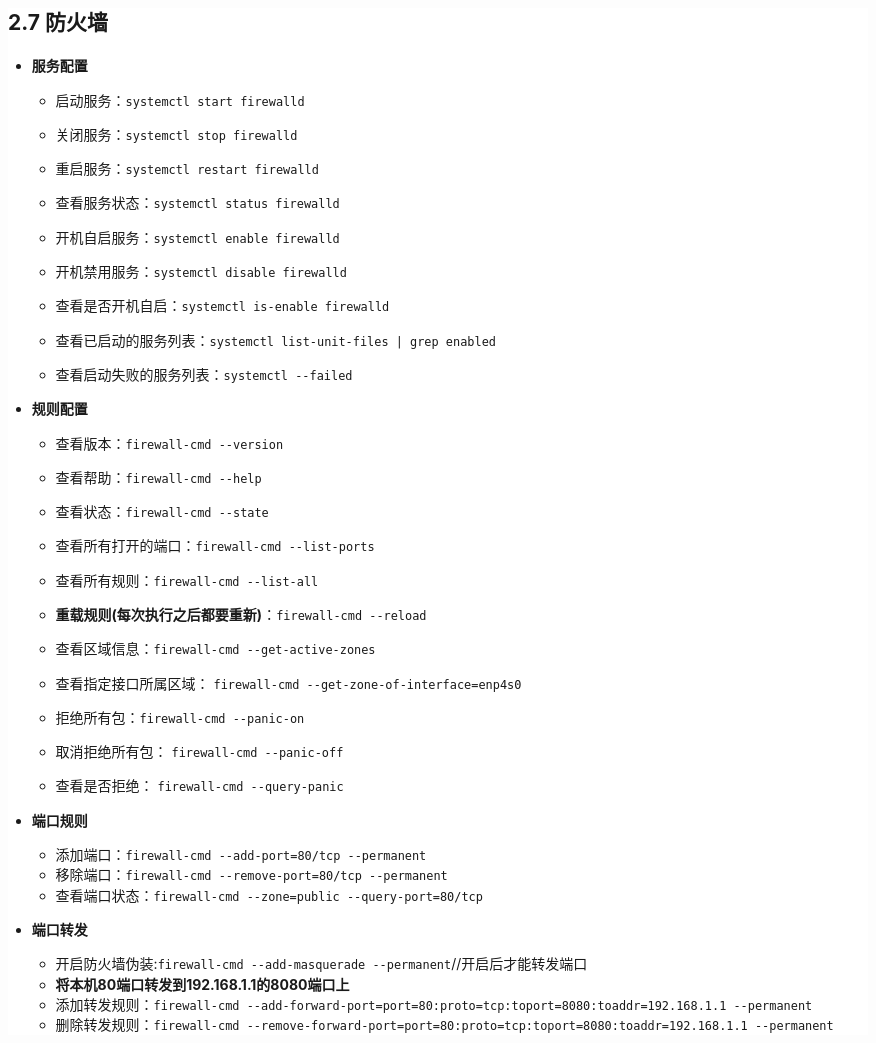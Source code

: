 ## 2.7 防火墙

- **服务配置**

  - 启动服务：`systemctl start firewalld`
  - 关闭服务：`systemctl stop firewalld`

  - 重启服务：`systemctl restart firewalld`

  - 查看服务状态：`systemctl status firewalld`

  - 开机自启服务：`systemctl enable firewalld`

  - 开机禁用服务：`systemctl disable firewalld`

  - 查看是否开机自启：`systemctl is-enable firewalld`

  - 查看已启动的服务列表：`systemctl list-unit-files | grep enabled`

  - 查看启动失败的服务列表：`systemctl --failed`

- **规则配置**

  - 查看版本：`firewall-cmd --version`

  - 查看帮助：`firewall-cmd --help`

  - 查看状态：`firewall-cmd --state`

  - 查看所有打开的端口：`firewall-cmd --list-ports`

  - 查看所有规则：`firewall-cmd --list-all`

  - **重载规则(每次执行之后都要重新)**：`firewall-cmd --reload`

  - 查看区域信息：`firewall-cmd --get-active-zones`

  - 查看指定接口所属区域： `firewall-cmd --get-zone-of-interface=enp4s0`

  - 拒绝所有包：`firewall-cmd --panic-on`

  - 取消拒绝所有包： `firewall-cmd --panic-off`

  - 查看是否拒绝： `firewall-cmd --query-panic`

- **端口规则**

  - 添加端口：`firewall-cmd --add-port=80/tcp --permanent`
  - 移除端口：`firewall-cmd --remove-port=80/tcp --permanent`
  - 查看端口状态：`firewall-cmd --zone=public --query-port=80/tcp`

- **端口转发**

  - 开启防火墙伪装:`firewall-cmd --add-masquerade --permanent`//开启后才能转发端口
  - **将本机80端口转发到192.168.1.1的8080端口上**
  - 添加转发规则：`firewall-cmd --add-forward-port=port=80:proto=tcp:toport=8080:toaddr=192.168.1.1 --permanent`
  - 删除转发规则：`firewall-cmd --remove-forward-port=port=80:proto=tcp:toport=8080:toaddr=192.168.1.1 --permanent`
